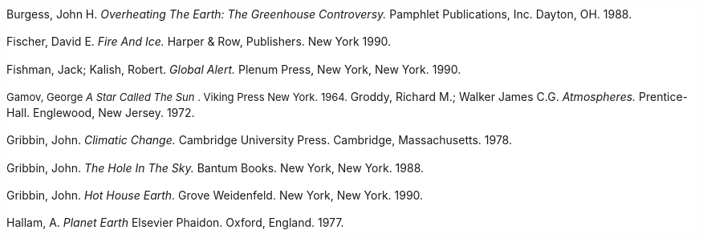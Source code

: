 <p>
Burgess, John H.
<i>
Overheating The Earth: The Greenhouse Controversy.
</i>
Pamphlet Publications, Inc. Dayton, OH. 1988.
</p>
<p>
Fischer, David E.
<i>
Fire And Ice.
</i>
Harper &amp; Row, Publishers. New York 1990.
</p>
<p>
Fishman, Jack; Kalish, Robert.
<i>
Global Alert.
</i>
Plenum Press, New York, New York. 1990.
</p>
<p>
<font size="-1">
Gamov, George
<i>
A Star Called The Sun
</i>
. Viking Press New York. 1964.
</font>
Groddy, Richard M.; Walker James C.G.
<i>
Atmospheres.
</i>
Prentice-Hall. Englewood, New Jersey. 1972.
</p>
<p>
Gribbin, John.
<i>
Climatic Change.
</i>
Cambridge University Press. Cambridge, Massachusetts. 1978.
</p>
<p>
Gribbin, John.
<i>
The Hole In The Sky.
</i>
Bantum Books. New York, New York. 1988.
</p>
<p>
Gribbin, John.
<i>
Hot House Earth.
</i>
Grove Weidenfeld. New York, New York. 1990.
</p>
<p>
Hallam, A.
<i>
Planet Earth
</i>
Elsevier Phaidon. Oxford, England. 1977.
</p>
<p>